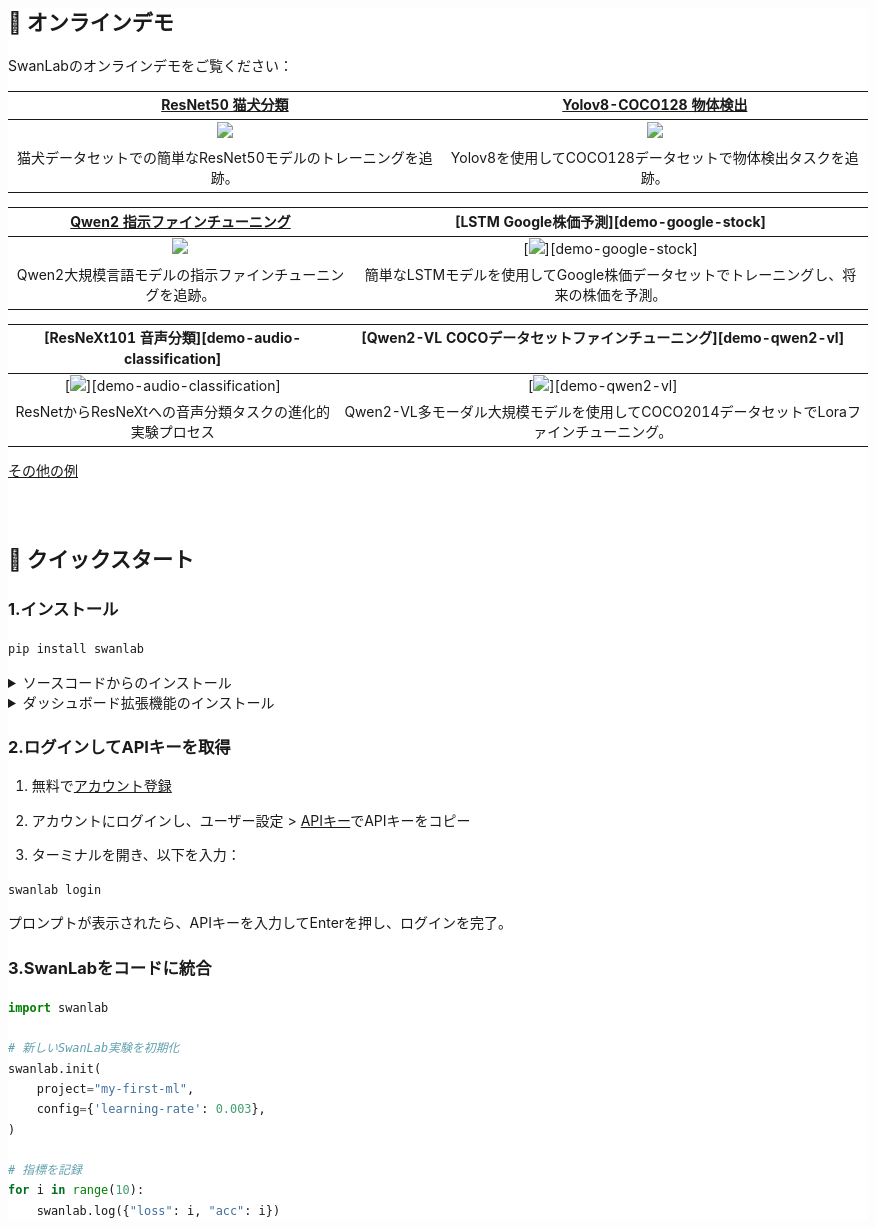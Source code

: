 ## 📃 オンラインデモ

SwanLabのオンラインデモをご覧ください：

| [ResNet50 猫犬分類][demo-cats-dogs] | [Yolov8-COCO128 物体検出][demo-yolo] |
| :--------: | :--------: |
| [![][demo-cats-dogs-image]][demo-cats-dogs] | [![][demo-yolo-image]][demo-yolo] |
| 猫犬データセットでの簡単なResNet50モデルのトレーニングを追跡。 | Yolov8を使用してCOCO128データセットで物体検出タスクを追跡。 |

| [Qwen2 指示ファインチューニング][demo-qwen2-sft] | [LSTM Google株価予測][demo-google-stock] |
| :--------: | :--------: |
| [![][demo-qwen2-sft-image]][demo-qwen2-sft] | [![][demo-google-stock-image]][demo-google-stock] |
| Qwen2大規模言語モデルの指示ファインチューニングを追跡。 | 簡単なLSTMモデルを使用してGoogle株価データセットでトレーニングし、将来の株価を予測。 |

| [ResNeXt101 音声分類][demo-audio-classification] | [Qwen2-VL COCOデータセットファインチューニング][demo-qwen2-vl] |
| :--------: | :--------: |
| [![][demo-audio-classification-image]][demo-audio-classification] | [![][demo-qwen2-vl-image]][demo-qwen2-vl] |
| ResNetからResNeXtへの音声分類タスクの進化的実験プロセス | Qwen2-VL多モーダル大規模モデルを使用してCOCO2014データセットでLoraファインチューニング。 |

[その他の例](https://docs.swanlab.cn/en/examples/mnist.html)

<br>

## 🏁 クイックスタート

### 1.インストール

```bash
pip install swanlab
```

<details><summary>ソースコードからのインストール</summary></details>

<details><summary>ダッシュボード拡張機能のインストール</summary></details>

### 2.ログインしてAPIキーを取得

1. 無料で[アカウント登録](https://swanlab.cn)

2. アカウントにログインし、ユーザー設定 > [APIキー](https://swanlab.cn/settings)でAPIキーをコピー

3. ターミナルを開き、以下を入力：

```bash
swanlab login
```

プロンプトが表示されたら、APIキーを入力してEnterを押し、ログインを完了。

### 3.SwanLabをコードに統合

```python
import swanlab

# 新しいSwanLab実験を初期化
swanlab.init(
    project="my-first-ml",
    config={'learning-rate': 0.003},
)

# 指標を記録
for i in range(10):
    swanlab.log({"loss": i, "acc": i})
```


[release-shield]: https://img.shields.io/github/v/release/swanhubx/swanlab?color=369eff&labelColor=black&logo=github&style=flat-square
[release-link]: https://github.com/swanhubx/swanlab/releases
[license-shield]: https://img.shields.io/badge/license-apache%202.0-white?labelColor=black&style=flat-square
[license-shield-link]: https://github.com/SwanHubX/SwanLab/blob/main/LICENSE
[last-commit-shield]: https://img.shields.io/github/last-commit/swanhubx/swanlab?color=c4f042&labelColor=black&style=flat-square
[last-commit-shield-link]: https://github.com/swanhubx/swanlab/commits/main
[pypi-version-shield]: https://img.shields.io/pypi/v/swanlab?color=orange&labelColor=black&style=flat-square
[pypi-version-shield-link]: https://pypi.org/project/swanlab/
[pypi-downloads-shield]: https://static.pepy.tech/badge/swanlab?labelColor=black&style=flat-square
[pypi-downloads-shield-link]: https://pepy.tech/project/swanlab
[swanlab-cloud-shield]: https://img.shields.io/badge/Product-SwanLabクラウド版-636a3f?labelColor=black&style=flat-square
[swanlab-cloud-shield-link]: https://swanlab.cn/
[wechat-shield]: https://img.shields.io/badge/WeChat-微信-4cb55e?labelColor=black&style=flat-square
[wechat-shield-link]: https://docs.swanlab.cn/en/guide_cloud/community/online-support.html
[colab-shield]: https://colab.research.google.com/assets/colab-badge.svg
[colab-shield-link]: https://colab.research.google.com/drive/1RWsrY_1bS8ECzaHvYtLb_1eBkkdzekR3?usp=sharing
[github-stars-shield]: https://img.shields.io/github/stars/swanhubx/swanlab?labelColor&style=flat-square&color=ffcb47
[github-stars-link]: https://github.com/swanhubx/swanlab
[github-issues-shield]: https://img.shields.io/github/issues/swanhubx/swanlab?labelColor=black&style=flat-square&color=ff80eb
[github-issues-shield-link]: https://github.com/swanhubx/swanlab/issues
[github-contributors-shield]: https://img.shields.io/github/contributors/swanhubx/swanlab?color=c4f042&labelColor=black&style=flat-square
[github-contributors-link]: https://github.com/swanhubx/swanlab/graphs/contributors
[demo-cats-dogs]: https://swanlab.cn/@ZeyiLin/Cats_Dogs_Classification/runs/jzo93k112f15pmx14vtxf/chart
[demo-cats-dogs-image]: readme_files/example-catsdogs.png
[demo-yolo]: https://swanlab.cn/@ZeyiLin/ultratest/runs/yux7vclmsmmsar9ear7u5/chart
[demo-yolo-image]: readme_files/example-yolo.png
[demo-qwen2-sft]: https://swanlab.cn/@ZeyiLin/Qwen2-fintune/runs/cfg5f8dzkp6vouxzaxlx6/chart
[demo-qwen2-sft-image]: readme_files/example-qwen2.png
[demo-google-stock-image]: readme_files/example-lstm.png
[demo-audio-classification-image]: readme_files/example-audio-classification.png
[demo-qwen2-vl-image]: readme_files/example-qwen2-vl.jpg
[tracking-swanlab-shield]: https://raw.githubusercontent.com/SwanHubX/assets/main/badge2.svg
[visualize-swanlab-shield]: https://raw.githubusercontent.com/SwanHubX/assets/main/badge1.svg
[dockerhub-shield]: https://img.shields.io/docker/v/swanlab/swanlab-next?color=369eff&label=docker&labelColor=black&logoColor=white&style=flat-square
[dockerhub-link]: https://hub.docker.com/r/swanlab/swanlab-next/tags